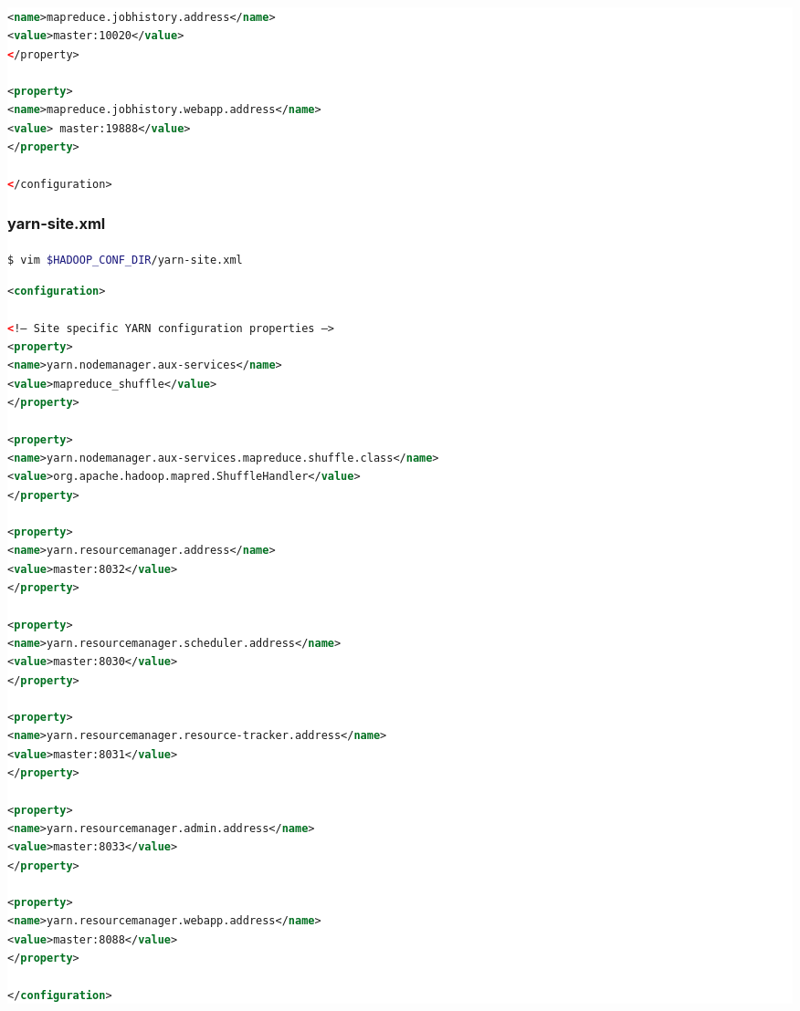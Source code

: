 ``` xml
<name>mapreduce.jobhistory.address</name>
<value>master:10020</value>
</property>

<property>
<name>mapreduce.jobhistory.webapp.address</name>
<value> master:19888</value>
</property>

</configuration>
```

### yarn-site.xml

``` bash
$ vim $HADOOP_CONF_DIR/yarn-site.xml
```

``` xml
<configuration>

<!– Site specific YARN configuration properties –>
<property>
<name>yarn.nodemanager.aux-services</name>
<value>mapreduce_shuffle</value>
</property>

<property>
<name>yarn.nodemanager.aux-services.mapreduce.shuffle.class</name>
<value>org.apache.hadoop.mapred.ShuffleHandler</value>
</property>

<property>
<name>yarn.resourcemanager.address</name>
<value>master:8032</value>
</property>

<property>
<name>yarn.resourcemanager.scheduler.address</name>
<value>master:8030</value>
</property>

<property>
<name>yarn.resourcemanager.resource-tracker.address</name>
<value>master:8031</value>
</property>

<property>
<name>yarn.resourcemanager.admin.address</name>
<value>master:8033</value>
</property>

<property>
<name>yarn.resourcemanager.webapp.address</name>
<value>master:8088</value>
</property>

</configuration>
```
